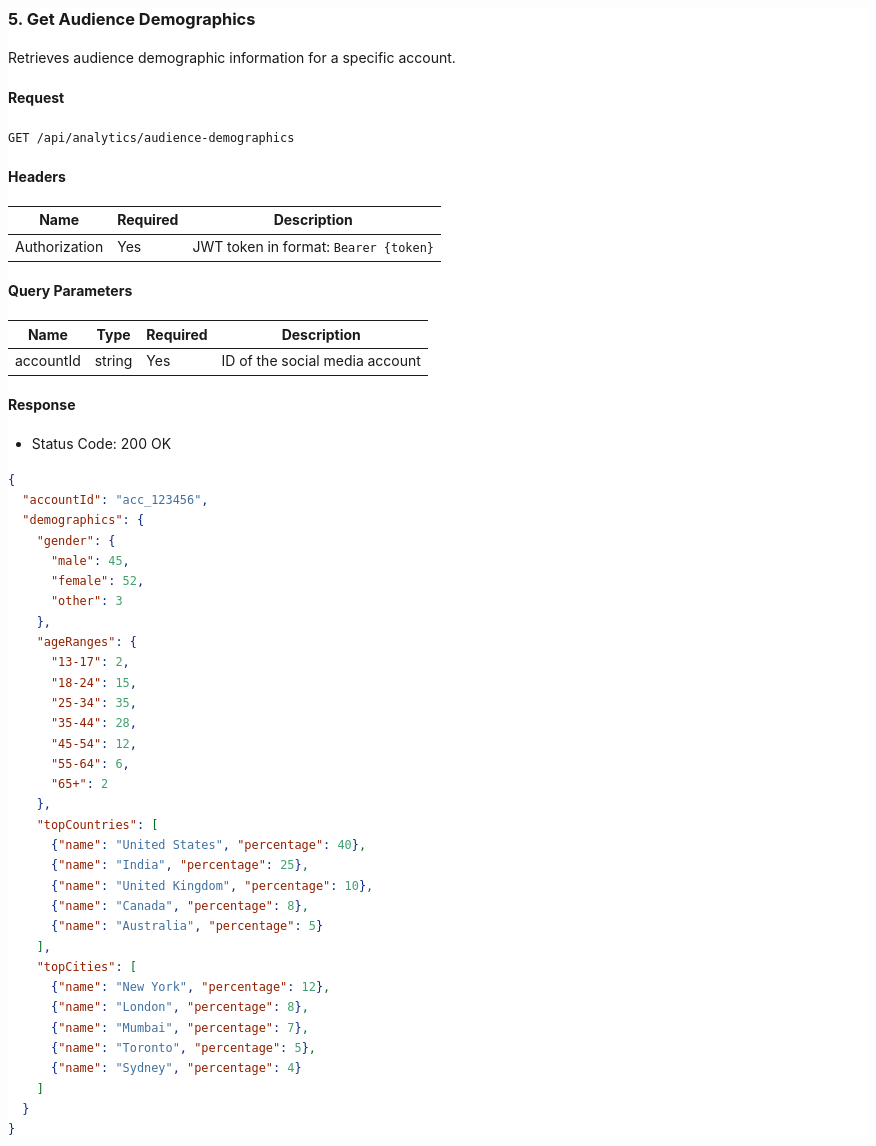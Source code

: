 ### 5. Get Audience Demographics

Retrieves audience demographic information for a specific account.

#### Request

```
GET /api/analytics/audience-demographics
```

#### Headers

| Name | Required | Description |
|------|----------|-------------|
| Authorization | Yes | JWT token in format: `Bearer {token}` |

#### Query Parameters

| Name | Type | Required | Description |
|------|------|----------|-------------|
| accountId | string | Yes | ID of the social media account |

#### Response

- Status Code: 200 OK

```json
{
  "accountId": "acc_123456",
  "demographics": {
    "gender": {
      "male": 45,
      "female": 52,
      "other": 3
    },
    "ageRanges": {
      "13-17": 2,
      "18-24": 15,
      "25-34": 35,
      "35-44": 28,
      "45-54": 12,
      "55-64": 6,
      "65+": 2
    },
    "topCountries": [
      {"name": "United States", "percentage": 40},
      {"name": "India", "percentage": 25},
      {"name": "United Kingdom", "percentage": 10},
      {"name": "Canada", "percentage": 8},
      {"name": "Australia", "percentage": 5}
    ],
    "topCities": [
      {"name": "New York", "percentage": 12},
      {"name": "London", "percentage": 8},
      {"name": "Mumbai", "percentage": 7},
      {"name": "Toronto", "percentage": 5},
      {"name": "Sydney", "percentage": 4}
    ]
  }
}
```
